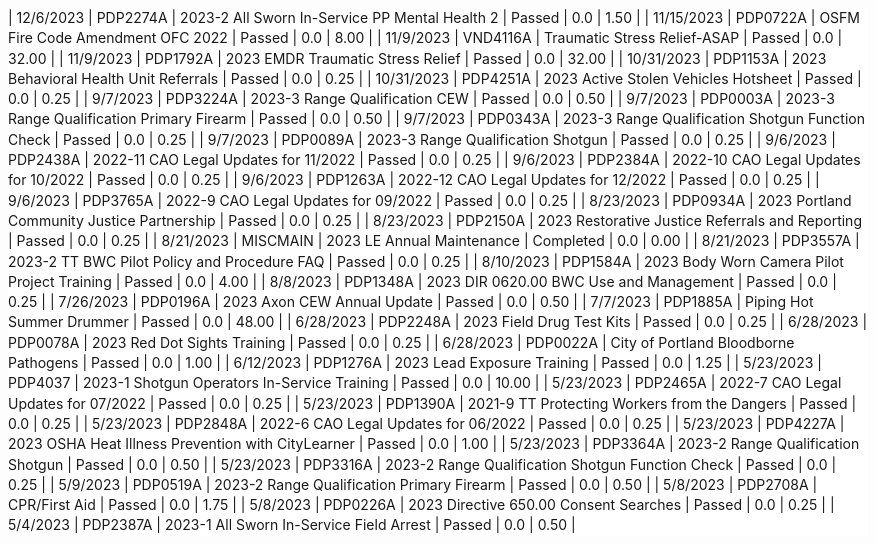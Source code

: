 | 12/6/2023 | PDP2274A | 2023-2 All Sworn In-Service PP Mental Health 2 | Passed | 0.0 | 1.50 |
| 11/15/2023 | PDP0722A | OSFM Fire Code Amendment OFC 2022 | Passed | 0.0 | 8.00 |
| 11/9/2023 | VND4116A | Traumatic Stress Relief-ASAP | Passed | 0.0 | 32.00 |
| 11/9/2023 | PDP1792A | 2023 EMDR Traumatic Stress Relief | Passed | 0.0 | 32.00 |
| 10/31/2023 | PDP1153A | 2023 Behavioral Health Unit Referrals | Passed | 0.0 | 0.25 |
| 10/31/2023 | PDP4251A | 2023 Active Stolen Vehicles Hotsheet | Passed | 0.0 | 0.25 |
| 9/7/2023 | PDP3224A | 2023-3 Range Qualification CEW | Passed | 0.0 | 0.50 |
| 9/7/2023 | PDP0003A | 2023-3 Range Qualification Primary Firearm | Passed | 0.0 | 0.50 |
| 9/7/2023 | PDP0343A | 2023-3 Range Qualification Shotgun Function Check | Passed | 0.0 | 0.25 |
| 9/7/2023 | PDP0089A | 2023-3 Range Qualification Shotgun | Passed | 0.0 | 0.25 |
| 9/6/2023 | PDP2438A | 2022-11 CAO Legal Updates for 11/2022 | Passed | 0.0 | 0.25 |
| 9/6/2023 | PDP2384A | 2022-10 CAO Legal Updates for 10/2022 | Passed | 0.0 | 0.25 |
| 9/6/2023 | PDP1263A | 2022-12 CAO Legal Updates for 12/2022 | Passed | 0.0 | 0.25 |
| 9/6/2023 | PDP3765A | 2022-9 CAO Legal Updates for 09/2022 | Passed | 0.0 | 0.25 |
| 8/23/2023 | PDP0934A | 2023 Portland Community Justice Partnership | Passed | 0.0 | 0.25 |
| 8/23/2023 | PDP2150A | 2023 Restorative Justice Referrals and Reporting | Passed | 0.0 | 0.25 |
| 8/21/2023 | MISCMAIN | 2023 LE Annual Maintenance | Completed | 0.0 | 0.00 |
| 8/21/2023 | PDP3557A | 2023-2 TT BWC Pilot Policy and Procedure FAQ | Passed | 0.0 | 0.25 |
| 8/10/2023 | PDP1584A | 2023 Body Worn Camera Pilot Project Training | Passed | 0.0 | 4.00 |
| 8/8/2023 | PDP1348A | 2023 DIR 0620.00 BWC Use and Management | Passed | 0.0 | 0.25 |
| 7/26/2023 | PDP0196A | 2023 Axon CEW Annual Update | Passed | 0.0 | 0.50 |
| 7/7/2023 | PDP1885A | Piping Hot Summer Drummer | Passed | 0.0 | 48.00 |
| 6/28/2023 | PDP2248A | 2023 Field Drug Test Kits | Passed | 0.0 | 0.25 |
| 6/28/2023 | PDP0078A | 2023 Red Dot Sights Training | Passed | 0.0 | 0.25 |
| 6/28/2023 | PDP0022A | City of Portland Bloodborne Pathogens | Passed | 0.0 | 1.00 |
| 6/12/2023 | PDP1276A | 2023 Lead Exposure Training | Passed | 0.0 | 1.25 |
| 5/23/2023 | PDP4037 | 2023-1 Shotgun Operators In-Service Training | Passed | 0.0 | 10.00 |
| 5/23/2023 | PDP2465A | 2022-7 CAO Legal Updates for 07/2022 | Passed | 0.0 | 0.25 |
| 5/23/2023 | PDP1390A | 2021-9 TT  Protecting Workers from the Dangers | Passed | 0.0 | 0.25 |
| 5/23/2023 | PDP2848A | 2022-6 CAO Legal Updates for 06/2022 | Passed | 0.0 | 0.25 |
| 5/23/2023 | PDP4227A | 2023 OSHA Heat Illness Prevention with CityLearner | Passed | 0.0 | 1.00 |
| 5/23/2023 | PDP3364A | 2023-2 Range Qualification Shotgun | Passed | 0.0 | 0.50 |
| 5/23/2023 | PDP3316A | 2023-2 Range Qualification Shotgun Function Check | Passed | 0.0 | 0.25 |
| 5/9/2023 | PDP0519A | 2023-2 Range Qualification Primary Firearm | Passed | 0.0 | 0.50 |
| 5/8/2023 | PDP2708A | CPR/First Aid | Passed | 0.0 | 1.75 |
| 5/8/2023 | PDP0226A | 2023 Directive 650.00 Consent Searches | Passed | 0.0 | 0.25 |
| 5/4/2023 | PDP2387A | 2023-1 All Sworn In-Service Field Arrest | Passed | 0.0 | 0.50 |